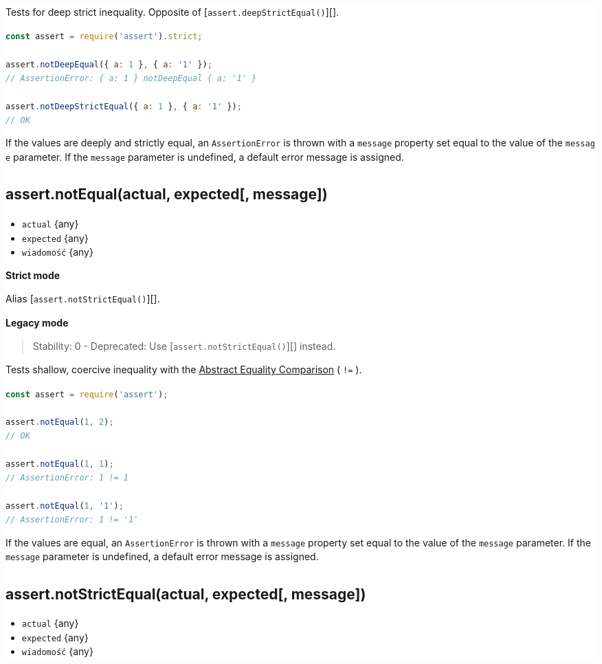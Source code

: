 Tests for deep strict inequality. Opposite of [`assert.deepStrictEqual()`][].

```js
const assert = require('assert').strict;

assert.notDeepEqual({ a: 1 }, { a: '1' });
// AssertionError: { a: 1 } notDeepEqual { a: '1' }

assert.notDeepStrictEqual({ a: 1 }, { a: '1' });
// OK
```

If the values are deeply and strictly equal, an `AssertionError` is thrown with a `message` property set equal to the value of the `message` parameter. If the `message` parameter is undefined, a default error message is assigned.

## assert.notEqual(actual, expected[, message])



* `actual` {any}
* `expected` {any}
* `wiadomość` {any}

**Strict mode**

Alias [`assert.notStrictEqual()`][].

**Legacy mode**

> Stability: 0 - Deprecated: Use [`assert.notStrictEqual()`][] instead.

Tests shallow, coercive inequality with the [Abstract Equality Comparison](https://tc39.github.io/ecma262/#sec-abstract-equality-comparison) ( `!=` ).

```js
const assert = require('assert');

assert.notEqual(1, 2);
// OK

assert.notEqual(1, 1);
// AssertionError: 1 != 1

assert.notEqual(1, '1');
// AssertionError: 1 != '1'
```

If the values are equal, an `AssertionError` is thrown with a `message` property set equal to the value of the `message` parameter. If the `message` parameter is undefined, a default error message is assigned.

## assert.notStrictEqual(actual, expected[, message])



* `actual` {any}
* `expected` {any}
* `wiadomość` {any}
